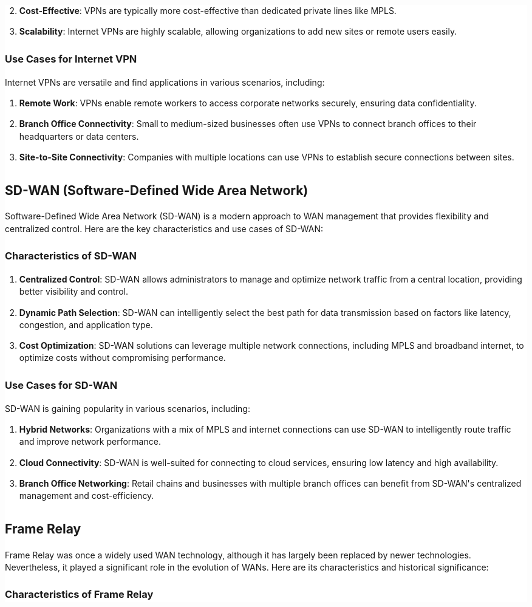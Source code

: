 2. **Cost-Effective**: VPNs are typically more cost-effective than dedicated private lines like MPLS.

3. **Scalability**: Internet VPNs are highly scalable, allowing organizations to add new sites or remote users easily.

### Use Cases for Internet VPN

Internet VPNs are versatile and find applications in various scenarios, including:

1. **Remote Work**: VPNs enable remote workers to access corporate networks securely, ensuring data confidentiality.

2. **Branch Office Connectivity**: Small to medium-sized businesses often use VPNs to connect branch offices to their headquarters or data centers.

3. **Site-to-Site Connectivity**: Companies with multiple locations can use VPNs to establish secure connections between sites.

## SD-WAN (Software-Defined Wide Area Network)

Software-Defined Wide Area Network (SD-WAN) is a modern approach to WAN management that provides flexibility and centralized control. Here are the key characteristics and use cases of SD-WAN:

### Characteristics of SD-WAN

1. **Centralized Control**: SD-WAN allows administrators to manage and optimize network traffic from a central location, providing better visibility and control.

2. **Dynamic Path Selection**: SD-WAN can intelligently select the best path for data transmission based on factors like latency, congestion, and application type.

3. **Cost Optimization**: SD-WAN solutions can leverage multiple network connections, including MPLS and broadband internet, to optimize costs without compromising performance.

### Use Cases for SD-WAN

SD-WAN is gaining popularity in various scenarios, including:

1. **Hybrid Networks**: Organizations with a mix of MPLS and internet connections can use SD-WAN to intelligently route traffic and improve network performance.

2. **Cloud Connectivity**: SD-WAN is well-suited for connecting to cloud services, ensuring low latency and high availability.

3. **Branch Office Networking**: Retail chains and businesses with multiple branch offices can benefit from SD-WAN's centralized management and cost-efficiency.

## Frame Relay

Frame Relay was once a widely used WAN technology, although it has largely been replaced by newer technologies. Nevertheless, it played a significant role in the evolution of WANs. Here are its characteristics and historical significance:

### Characteristics of Frame Relay
